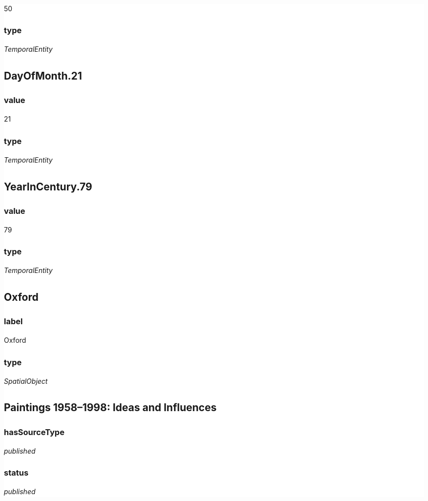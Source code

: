 
50

### type


*TemporalEntity*

## DayOfMonth.21

### value


21

### type


*TemporalEntity*

## YearInCentury.79

### value


79

### type


*TemporalEntity*

## Oxford

### label


Oxford

### type


*SpatialObject*

## Paintings 1958–1998: Ideas and Influences

### hasSourceType


*published*

### status


*published*
